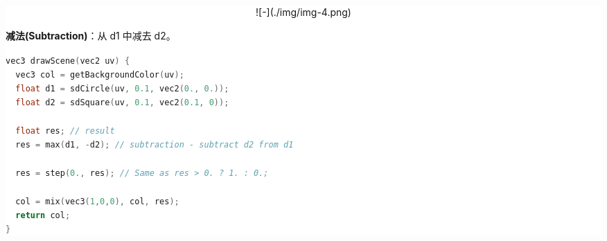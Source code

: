 <p align="center">![-](./img/img-4.png)</p>

**减法(Subtraction)**：从 d1 中减去 d2。
```cpp
vec3 drawScene(vec2 uv) {
  vec3 col = getBackgroundColor(uv);
  float d1 = sdCircle(uv, 0.1, vec2(0., 0.));
  float d2 = sdSquare(uv, 0.1, vec2(0.1, 0));

  float res; // result
  res = max(d1, -d2); // subtraction - subtract d2 from d1

  res = step(0., res); // Same as res > 0. ? 1. : 0.;

  col = mix(vec3(1,0,0), col, res);
  return col;
}
```